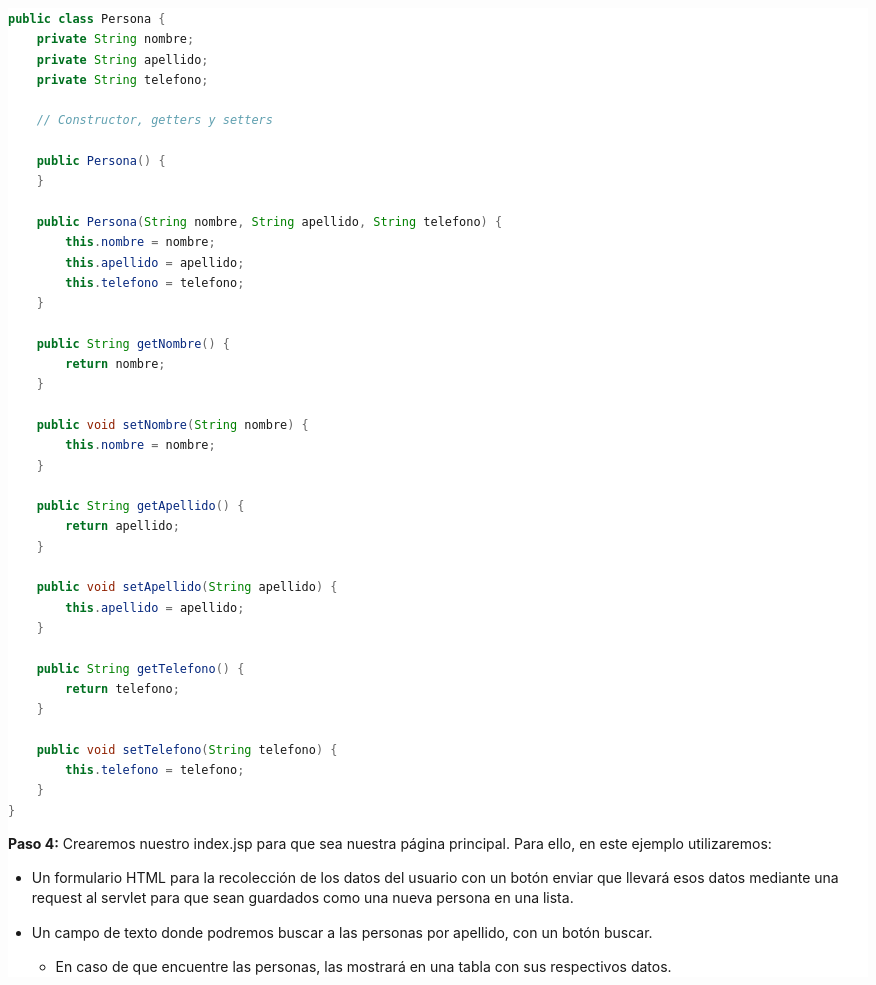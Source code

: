 ```java
public class Persona {
    private String nombre;
    private String apellido;
    private String telefono;

    // Constructor, getters y setters

    public Persona() {
    }

    public Persona(String nombre, String apellido, String telefono) {
        this.nombre = nombre;
        this.apellido = apellido;
        this.telefono = telefono;
    }

    public String getNombre() {
        return nombre;
    }

    public void setNombre(String nombre) {
        this.nombre = nombre;
    }

    public String getApellido() {
        return apellido;
    }

    public void setApellido(String apellido) {
        this.apellido = apellido;
    }

    public String getTelefono() {
        return telefono;
    }

    public void setTelefono(String telefono) {
        this.telefono = telefono;
    }
}
```

**Paso 4:** Crearemos nuestro index.jsp para que sea nuestra página principal. Para ello, en este ejemplo utilizaremos:

- Un formulario HTML para la recolección de los datos del usuario con un botón enviar que llevará esos datos mediante una request al servlet para que sean guardados como una nueva persona en una lista.
    
- Un campo de texto donde podremos buscar a las personas por apellido, con un botón buscar.
    
    - En caso de que encuentre las personas, las mostrará en una tabla con sus respectivos datos.
        